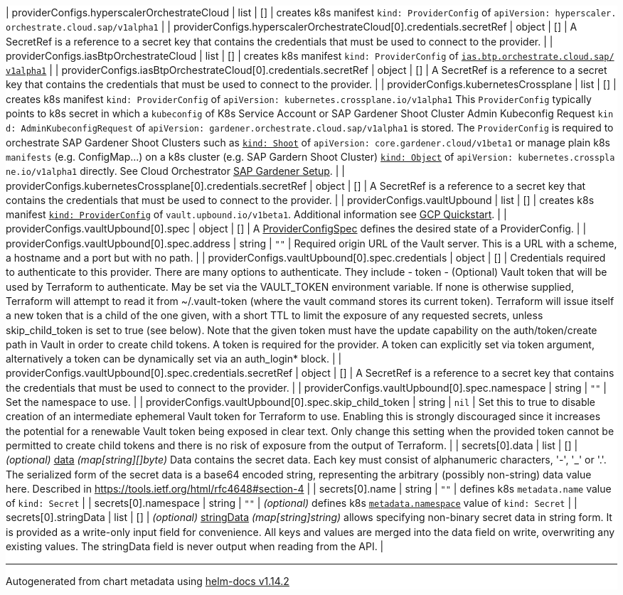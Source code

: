 | providerConfigs.hyperscalerOrchestrateCloud | list | [] | creates k8s manifest `kind: ProviderConfig` of `apiVersion: hyperscaler.orchestrate.cloud.sap/v1alpha1` |
| providerConfigs.hyperscalerOrchestrateCloud[0].credentials.secretRef | object | [] | A SecretRef is a reference to a secret key that contains the credentials that must be used to connect to the provider. |
| providerConfigs.iasBtpOrchestrateCloud | list | [] | creates k8s manifest `kind: ProviderConfig` of [`ias.btp.orchestrate.cloud.sap/v1alpha1`](https://pages.github.tools.sap/cloud-orchestration/browser/Providers/provider-ias) |
| providerConfigs.iasBtpOrchestrateCloud[0].credentials.secretRef | object | [] | A SecretRef is a reference to a secret key that contains the credentials that must be used to connect to the provider. |
| providerConfigs.kubernetesCrossplane | list | [] | creates k8s manifest `kind: ProviderConfig` of `apiVersion: kubernetes.crossplane.io/v1alpha1` This `ProviderConfig` typically points to k8s secret in which a `kubeconfig` of K8s Service Account or SAP Gardener Shoot Cluster Admin Kubeconfig Request `kind: AdminKubeconfigRequest` of `apiVersion: gardener.orchestrate.cloud.sap/v1alpha1` is stored. The `ProviderConfig` is required to orchestrate SAP Gardener Shoot Clusters such as [`kind: Shoot`](../crossplane-gardener-shoot-clusters/templates/garden-manifests/gardener-shoot-cluster.yaml) of `apiVersion: core.gardener.cloud/v1beta1` or manage plain k8s `manifests` (e.g. ConfigMap...) on a k8s cluster (e.g. SAP Gardern Shoot Cluster) [`kind: Object`](../crossplane-provider-kubernetes/templates/kubernetes.yaml) of `apiVersion: kubernetes.crossplane.io/v1alpha1` directly. See Cloud Orchestrator [SAP Gardener Setup](https://pages.github.tools.sap/cloud-orchestration/docs/sap-services/gardener/provider#gardener-providerconfig). |
| providerConfigs.kubernetesCrossplane[0].credentials.secretRef | object | [] | A SecretRef is a reference to a secret key that contains the credentials that must be used to connect to the provider. |
| providerConfigs.vaultUpbound | list | [] | creates k8s manifest [`kind: ProviderConfig`](https://marketplace.upbound.io/providers/upbound/provider-vault/v1.0.0/resources/vault.upbound.io/ProviderConfig/v1beta1) of `vault.upbound.io/v1beta1`. Additional information see [GCP Quickstart](https://docs.crossplane.io/latest/getting-started/provider-gcp/#create-a-providerconfig). |
| providerConfigs.vaultUpbound[0].spec | object | [] | A [ProviderConfigSpec]((https://marketplace.upbound.io/providers/upbound/provider-vault/v1.0.0/resources/vault.upbound.io/ProviderConfig/v1beta1)) defines the desired state of a ProviderConfig. |
| providerConfigs.vaultUpbound[0].spec.address | string | `""` | Required origin URL of the Vault server. This is a URL with a scheme, a hostname and a port but with no path. |
| providerConfigs.vaultUpbound[0].spec.credentials | object | [] | Credentials required to authenticate to this provider. There are many options to authenticate. They include - token - (Optional) Vault token that will be used by Terraform to authenticate. May be set via the VAULT_TOKEN environment variable. If none is otherwise supplied, Terraform will attempt to read it from ~/.vault-token (where the vault command stores its current token). Terraform will issue itself a new token that is a child of the one given, with a short TTL to limit the exposure of any requested secrets, unless skip_child_token is set to true (see below). Note that the given token must have the update capability on the auth/token/create path in Vault in order to create child tokens. A token is required for the provider. A token can explicitly set via token argument, alternatively a token can be dynamically set via an auth_login* block. |
| providerConfigs.vaultUpbound[0].spec.credentials.secretRef | object | [] | A SecretRef is a reference to a secret key that contains the credentials that must be used to connect to the provider. |
| providerConfigs.vaultUpbound[0].spec.namespace | string | `""` | Set the namespace to use. |
| providerConfigs.vaultUpbound[0].spec.skip_child_token | string | `nil` | Set this to true to disable creation of an intermediate ephemeral Vault token for Terraform to use. Enabling this is strongly discouraged since it increases the potential for a renewable Vault token being exposed in clear text. Only change this setting when the provided token cannot be permitted to create child tokens and there is no risk of exposure from the output of Terraform. |
| secrets[0].data | list | [] | *(optional)* [data](https://kubernetes.io/docs/reference/kubernetes-api/config-and-storage-resources/secret-v1/) *(map[string][]byte)* Data contains the secret data. Each key must consist of alphanumeric characters, '-', '_' or '.'. The serialized form of the secret data is a base64 encoded string, representing the arbitrary (possibly non-string) data value here. Described in https://tools.ietf.org/html/rfc4648#section-4 |
| secrets[0].name | string | `""` | defines k8s `metadata.name` value of `kind: Secret` |
| secrets[0].namespace | string | `""` | *(optional)* defines k8s [`metadata.namespace`](https://kubernetes.io/docs/reference/kubernetes-api/common-definitions/object-meta/#ObjectMeta) value of `kind: Secret` |
| secrets[0].stringData | list | [] | *(optional)* [stringData](https://kubernetes.io/docs/reference/kubernetes-api/config-and-storage-resources/secret-v1/) *(map[string]string)* allows specifying non-binary secret data in string form. It is provided as a write-only input field for convenience. All keys and values are merged into the data field on write, overwriting any existing values. The stringData field is never output when reading from the API. |

----------------------------------------------
Autogenerated from chart metadata using [helm-docs v1.14.2](https://github.com/norwoodj/helm-docs/releases/v1.14.2)